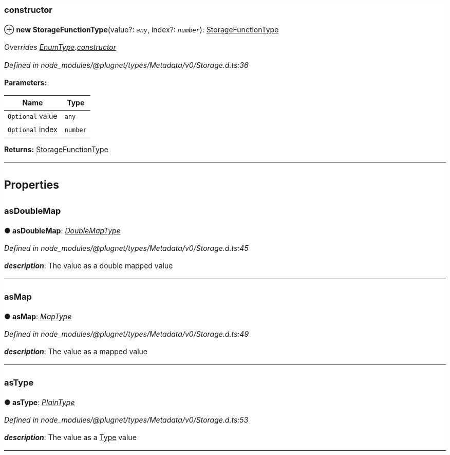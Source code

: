 <a id="constructor"></a>

###  constructor

⊕ **new StorageFunctionType**(value?: *`any`*, index?: *`number`*): [StorageFunctionType](_plugnet.storagefunctiontype-1.md)

*Overrides [EnumType](_plugnet.enumtype.md).[constructor](_plugnet.enumtype.md#constructor)*

*Defined in node_modules/@plugnet/types/Metadata/v0/Storage.d.ts:36*

**Parameters:**

| Name | Type |
| ------ | ------ |
| `Optional` value | `any` |
| `Optional` index | `number` |

**Returns:** [StorageFunctionType](_plugnet.storagefunctiontype-1.md)

___

## Properties

<a id="asdoublemap"></a>

###  asDoubleMap

**● asDoubleMap**: *[DoubleMapType](_plugnet.doublemaptype.md)*

*Defined in node_modules/@plugnet/types/Metadata/v0/Storage.d.ts:45*

*__description__*: The value as a double mapped value

___
<a id="asmap"></a>

###  asMap

**● asMap**: *[MapType](_plugnet.maptype.md)*

*Defined in node_modules/@plugnet/types/Metadata/v0/Storage.d.ts:49*

*__description__*: The value as a mapped value

___
<a id="astype"></a>

###  asType

**● asType**: *[PlainType](_plugnet.plaintype.md)*

*Defined in node_modules/@plugnet/types/Metadata/v0/Storage.d.ts:53*

*__description__*: The value as a [Type](_plugnet.type.md) value

___
<a id="encodedlength"></a>
